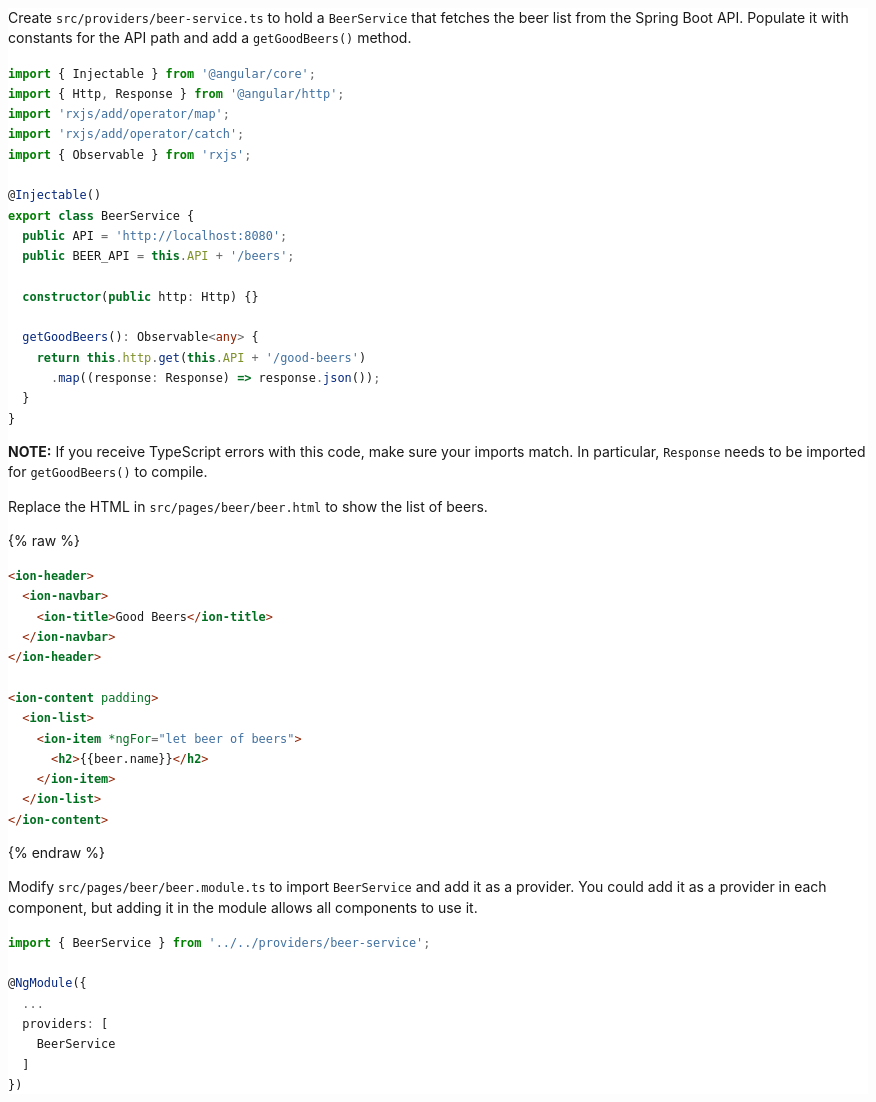 Create `src/providers/beer-service.ts` to hold a `BeerService` that fetches the beer list from the Spring Boot API. Populate it with constants for the API path and add a `getGoodBeers()` method.

```typescript
import { Injectable } from '@angular/core';
import { Http, Response } from '@angular/http';
import 'rxjs/add/operator/map';
import 'rxjs/add/operator/catch';
import { Observable } from 'rxjs';

@Injectable()
export class BeerService {
  public API = 'http://localhost:8080';
  public BEER_API = this.API + '/beers';

  constructor(public http: Http) {}

  getGoodBeers(): Observable<any> {
    return this.http.get(this.API + '/good-beers')
      .map((response: Response) => response.json());
  }
}
```

**NOTE:** If you receive TypeScript errors with this code, make sure your imports match. In particular, `Response` needs to be imported for `getGoodBeers()` to compile.

Replace the HTML in `src/pages/beer/beer.html` to show the list of beers.

{% raw %}
```html
<ion-header>
  <ion-navbar>
    <ion-title>Good Beers</ion-title>
  </ion-navbar>
</ion-header>

<ion-content padding>
  <ion-list>
    <ion-item *ngFor="let beer of beers">
      <h2>{{beer.name}}</h2>
    </ion-item>
  </ion-list>
</ion-content>
```
{% endraw %}

Modify `src/pages/beer/beer.module.ts` to import `BeerService` and add it as a provider. You could add it as a provider in each component, but adding it in the module allows all components to use it.

```typescript
import { BeerService } from '../../providers/beer-service';

@NgModule({
  ...
  providers: [
    BeerService
  ]
})
```
